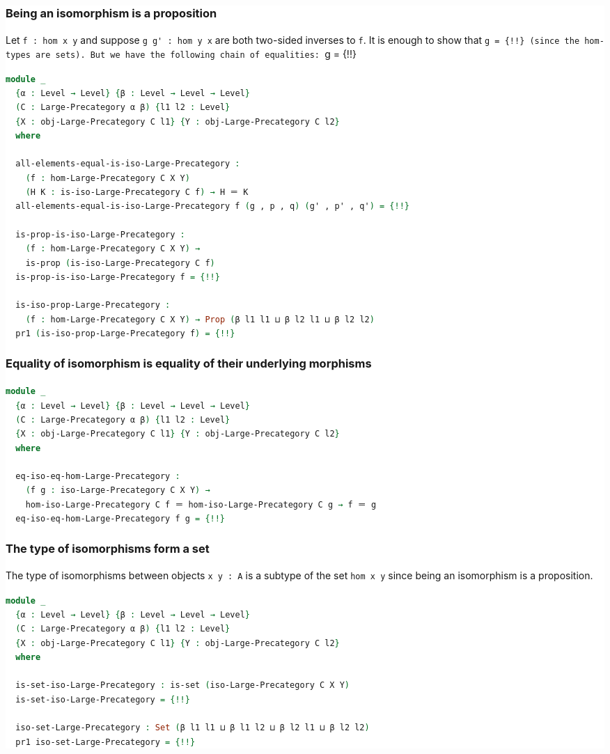### Being an isomorphism is a proposition

Let `f : hom x y` and suppose `g g' : hom y x` are both two-sided inverses to
`f`. It is enough to show that `g = {!!}
(since the hom-types are sets). But we have the following chain of equalities:
`g = {!!}

```agda
module _
  {α : Level → Level} {β : Level → Level → Level}
  (C : Large-Precategory α β) {l1 l2 : Level}
  {X : obj-Large-Precategory C l1} {Y : obj-Large-Precategory C l2}
  where

  all-elements-equal-is-iso-Large-Precategory :
    (f : hom-Large-Precategory C X Y)
    (H K : is-iso-Large-Precategory C f) → H ＝ K
  all-elements-equal-is-iso-Large-Precategory f (g , p , q) (g' , p' , q') = {!!}

  is-prop-is-iso-Large-Precategory :
    (f : hom-Large-Precategory C X Y) →
    is-prop (is-iso-Large-Precategory C f)
  is-prop-is-iso-Large-Precategory f = {!!}

  is-iso-prop-Large-Precategory :
    (f : hom-Large-Precategory C X Y) → Prop (β l1 l1 ⊔ β l2 l1 ⊔ β l2 l2)
  pr1 (is-iso-prop-Large-Precategory f) = {!!}
```

### Equality of isomorphism is equality of their underlying morphisms

```agda
module _
  {α : Level → Level} {β : Level → Level → Level}
  (C : Large-Precategory α β) {l1 l2 : Level}
  {X : obj-Large-Precategory C l1} {Y : obj-Large-Precategory C l2}
  where

  eq-iso-eq-hom-Large-Precategory :
    (f g : iso-Large-Precategory C X Y) →
    hom-iso-Large-Precategory C f ＝ hom-iso-Large-Precategory C g → f ＝ g
  eq-iso-eq-hom-Large-Precategory f g = {!!}
```

### The type of isomorphisms form a set

The type of isomorphisms between objects `x y : A` is a subtype of the set
`hom x y` since being an isomorphism is a proposition.

```agda
module _
  {α : Level → Level} {β : Level → Level → Level}
  (C : Large-Precategory α β) {l1 l2 : Level}
  {X : obj-Large-Precategory C l1} {Y : obj-Large-Precategory C l2}
  where

  is-set-iso-Large-Precategory : is-set (iso-Large-Precategory C X Y)
  is-set-iso-Large-Precategory = {!!}

  iso-set-Large-Precategory : Set (β l1 l1 ⊔ β l1 l2 ⊔ β l2 l1 ⊔ β l2 l2)
  pr1 iso-set-Large-Precategory = {!!}
```
